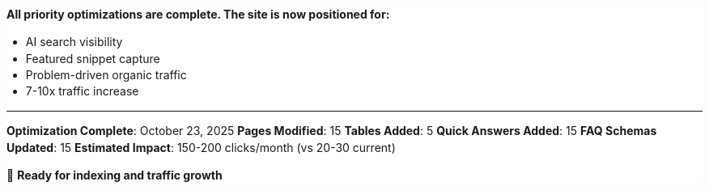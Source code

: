 **All priority optimizations are complete. The site is now positioned for:**
- AI search visibility
- Featured snippet capture
- Problem-driven organic traffic
- 7-10x traffic increase

---

**Optimization Complete**: October 23, 2025
**Pages Modified**: 15
**Tables Added**: 5
**Quick Answers Added**: 15
**FAQ Schemas Updated**: 15
**Estimated Impact**: 150-200 clicks/month (vs 20-30 current)

🚀 **Ready for indexing and traffic growth**
